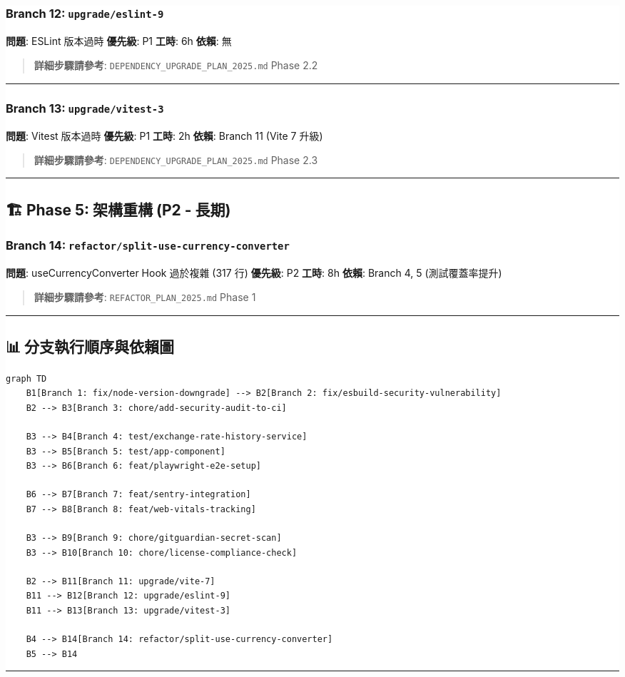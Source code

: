
### Branch 12: `upgrade/eslint-9`

**問題**: ESLint 版本過時
**優先級**: P1
**工時**: 6h
**依賴**: 無

> **詳細步驟請參考**: `DEPENDENCY_UPGRADE_PLAN_2025.md` Phase 2.2

---

### Branch 13: `upgrade/vitest-3`

**問題**: Vitest 版本過時
**優先級**: P1
**工時**: 2h
**依賴**: Branch 11 (Vite 7 升級)

> **詳細步驟請參考**: `DEPENDENCY_UPGRADE_PLAN_2025.md` Phase 2.3

---

## 🏗️ Phase 5: 架構重構 (P2 - 長期)

### Branch 14: `refactor/split-use-currency-converter`

**問題**: useCurrencyConverter Hook 過於複雜 (317 行)
**優先級**: P2
**工時**: 8h
**依賴**: Branch 4, 5 (測試覆蓋率提升)

> **詳細步驟請參考**: `REFACTOR_PLAN_2025.md` Phase 1

---

## 📊 分支執行順序與依賴圖

```mermaid
graph TD
    B1[Branch 1: fix/node-version-downgrade] --> B2[Branch 2: fix/esbuild-security-vulnerability]
    B2 --> B3[Branch 3: chore/add-security-audit-to-ci]

    B3 --> B4[Branch 4: test/exchange-rate-history-service]
    B3 --> B5[Branch 5: test/app-component]
    B3 --> B6[Branch 6: feat/playwright-e2e-setup]

    B6 --> B7[Branch 7: feat/sentry-integration]
    B7 --> B8[Branch 8: feat/web-vitals-tracking]

    B3 --> B9[Branch 9: chore/gitguardian-secret-scan]
    B3 --> B10[Branch 10: chore/license-compliance-check]

    B2 --> B11[Branch 11: upgrade/vite-7]
    B11 --> B12[Branch 12: upgrade/eslint-9]
    B11 --> B13[Branch 13: upgrade/vitest-3]

    B4 --> B14[Branch 14: refactor/split-use-currency-converter]
    B5 --> B14
```

---